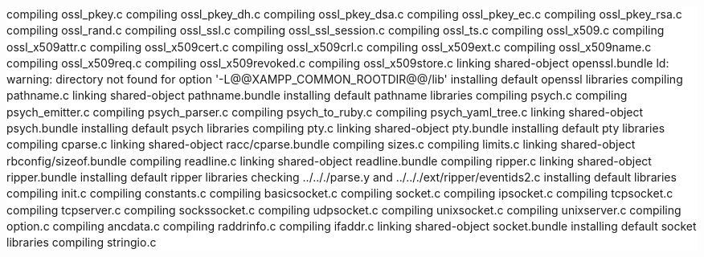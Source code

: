 compiling ossl_pkey.c
compiling ossl_pkey_dh.c
compiling ossl_pkey_dsa.c
compiling ossl_pkey_ec.c
compiling ossl_pkey_rsa.c
compiling ossl_rand.c
compiling ossl_ssl.c
compiling ossl_ssl_session.c
compiling ossl_ts.c
compiling ossl_x509.c
compiling ossl_x509attr.c
compiling ossl_x509cert.c
compiling ossl_x509crl.c
compiling ossl_x509ext.c
compiling ossl_x509name.c
compiling ossl_x509req.c
compiling ossl_x509revoked.c
compiling ossl_x509store.c
linking shared-object openssl.bundle
ld: warning: directory not found for option '-L@@XAMPP_COMMON_ROOTDIR@@/lib'
installing default openssl libraries
compiling pathname.c
linking shared-object pathname.bundle
installing default pathname libraries
compiling psych.c
compiling psych_emitter.c
compiling psych_parser.c
compiling psych_to_ruby.c
compiling psych_yaml_tree.c
linking shared-object psych.bundle
installing default psych libraries
compiling pty.c
linking shared-object pty.bundle
installing default pty libraries
compiling cparse.c
linking shared-object racc/cparse.bundle
compiling sizes.c
compiling limits.c
linking shared-object rbconfig/sizeof.bundle
compiling readline.c
linking shared-object readline.bundle
compiling ripper.c
linking shared-object ripper.bundle
installing default ripper libraries
checking ../.././parse.y and ../.././ext/ripper/eventids2.c
installing default libraries
compiling init.c
compiling constants.c
compiling basicsocket.c
compiling socket.c
compiling ipsocket.c
compiling tcpsocket.c
compiling tcpserver.c
compiling sockssocket.c
compiling udpsocket.c
compiling unixsocket.c
compiling unixserver.c
compiling option.c
compiling ancdata.c
compiling raddrinfo.c
compiling ifaddr.c
linking shared-object socket.bundle
installing default socket libraries
compiling stringio.c